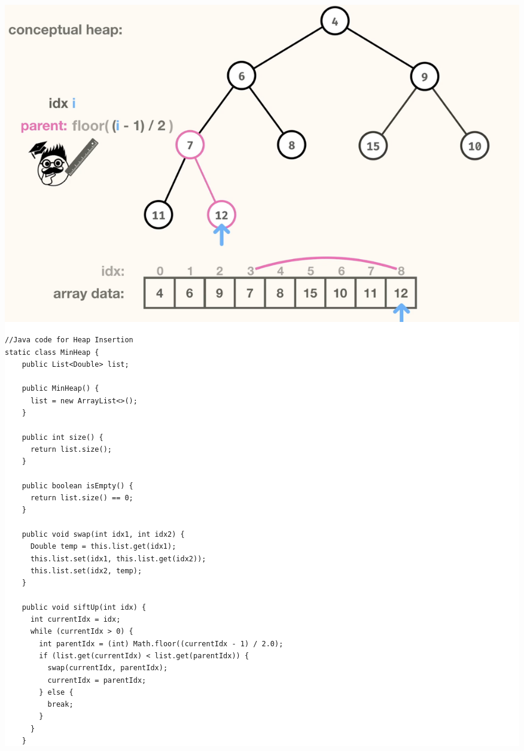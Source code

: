![alt text](image-69.png)

```
//Java code for Heap Insertion
static class MinHeap {
    public List<Double> list;

    public MinHeap() {
      list = new ArrayList<>();
    }

    public int size() {
      return list.size();
    }

    public boolean isEmpty() {
      return list.size() == 0;
    }

    public void swap(int idx1, int idx2) {
      Double temp = this.list.get(idx1);
      this.list.set(idx1, this.list.get(idx2));
      this.list.set(idx2, temp);
    }

    public void siftUp(int idx) {
      int currentIdx = idx;
      while (currentIdx > 0) {
        int parentIdx = (int) Math.floor((currentIdx - 1) / 2.0);
        if (list.get(currentIdx) < list.get(parentIdx)) {
          swap(currentIdx, parentIdx);
          currentIdx = parentIdx;
        } else {
          break;
        }
      }
    }
```